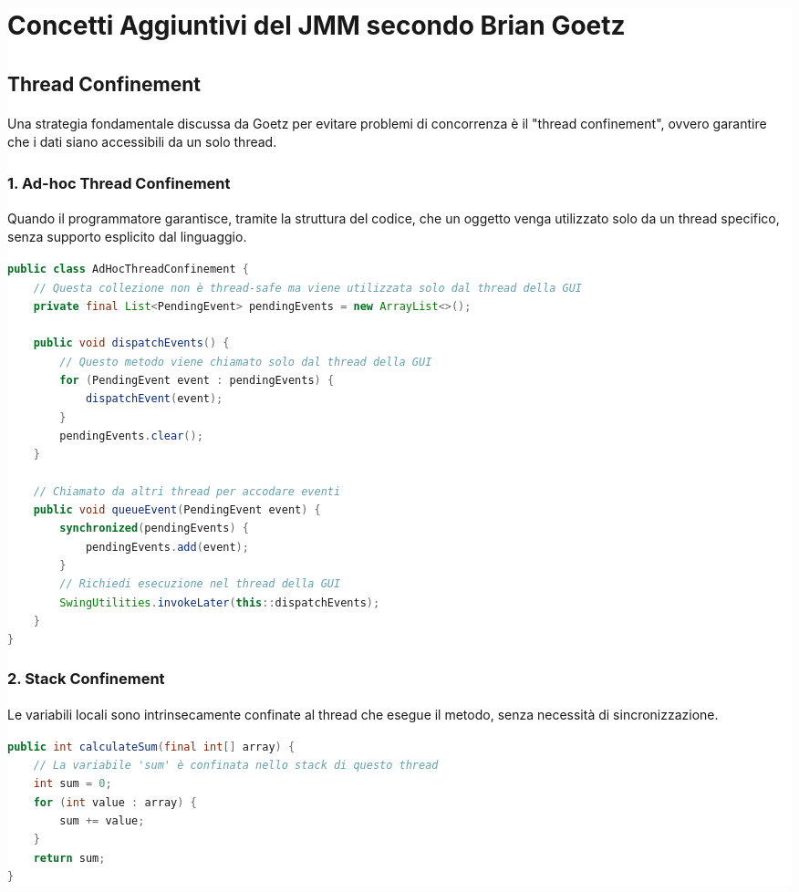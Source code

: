 # Concetti Aggiuntivi del JMM secondo Brian Goetz


## Thread Confinement

Una strategia fondamentale discussa da Goetz per evitare problemi di concorrenza è il "thread confinement", ovvero garantire che i dati siano accessibili da un solo thread.

### 1. Ad-hoc Thread Confinement

Quando il programmatore garantisce, tramite la struttura del codice, che un oggetto venga utilizzato solo da un thread specifico, senza supporto esplicito dal linguaggio.

```java
public class AdHocThreadConfinement {
    // Questa collezione non è thread-safe ma viene utilizzata solo dal thread della GUI
    private final List<PendingEvent> pendingEvents = new ArrayList<>();
    
    public void dispatchEvents() {
        // Questo metodo viene chiamato solo dal thread della GUI
        for (PendingEvent event : pendingEvents) {
            dispatchEvent(event);
        }
        pendingEvents.clear();
    }
    
    // Chiamato da altri thread per accodare eventi
    public void queueEvent(PendingEvent event) {
        synchronized(pendingEvents) {
            pendingEvents.add(event);
        }
        // Richiedi esecuzione nel thread della GUI
        SwingUtilities.invokeLater(this::dispatchEvents);
    }
}
```

### 2. Stack Confinement

Le variabili locali sono intrinsecamente confinate al thread che esegue il metodo, senza necessità di sincronizzazione.

```java
public int calculateSum(final int[] array) {
    // La variabile 'sum' è confinata nello stack di questo thread
    int sum = 0;
    for (int value : array) {
        sum += value;
    }
    return sum;
}
```
